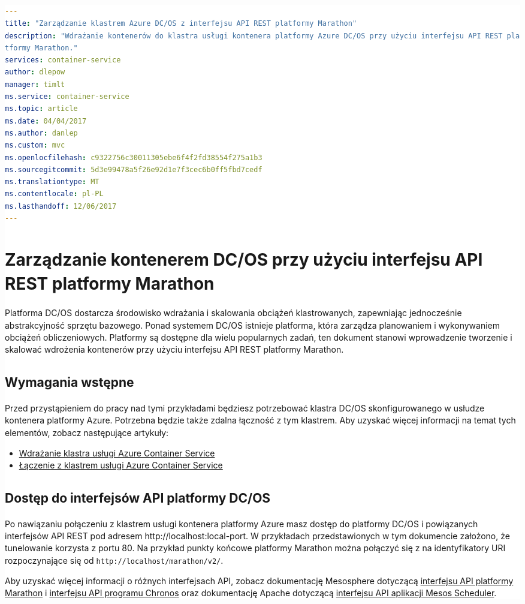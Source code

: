 ```yaml
---
title: "Zarządzanie klastrem Azure DC/OS z interfejsu API REST platformy Marathon"
description: "Wdrażanie kontenerów do klastra usługi kontenera platformy Azure DC/OS przy użyciu interfejsu API REST platformy Marathon."
services: container-service
author: dlepow
manager: timlt
ms.service: container-service
ms.topic: article
ms.date: 04/04/2017
ms.author: danlep
ms.custom: mvc
ms.openlocfilehash: c9322756c30011305ebe6f4f2fd38554f275a1b3
ms.sourcegitcommit: 5d3e99478a5f26e92d1e7f3cec6b0ff5fbd7cedf
ms.translationtype: MT
ms.contentlocale: pl-PL
ms.lasthandoff: 12/06/2017
---
```

# <a name="dcos-container-management-through-the-marathon-rest-api"></a>Zarządzanie kontenerem DC/OS przy użyciu interfejsu API REST platformy Marathon

Platforma DC/OS dostarcza środowisko wdrażania i skalowania obciążeń klastrowanych, zapewniając jednocześnie abstrakcyjność sprzętu bazowego. Ponad systemem DC/OS istnieje platforma, która zarządza planowaniem i wykonywaniem obciążeń obliczeniowych. Platformy są dostępne dla wielu popularnych zadań, ten dokument stanowi wprowadzenie tworzenie i skalować wdrożenia kontenerów przy użyciu interfejsu API REST platformy Marathon. 

## <a name="prerequisites"></a>Wymagania wstępne

Przed przystąpieniem do pracy nad tymi przykładami będziesz potrzebować klastra DC/OS skonfigurowanego w usłudze kontenera platformy Azure. Potrzebna będzie także zdalna łączność z tym klastrem. Aby uzyskać więcej informacji na temat tych elementów, zobacz następujące artykuły:

* [Wdrażanie klastra usługi Azure Container Service](container-service-deployment.md)
* [Łączenie z klastrem usługi Azure Container Service](../container-service-connect.md)

## <a name="access-the-dcos-apis"></a>Dostęp do interfejsów API platformy DC/OS
Po nawiązaniu połączeniu z klastrem usługi kontenera platformy Azure masz dostęp do platformy DC/OS i powiązanych interfejsów API REST pod adresem http://localhost:local-port. W przykładach przedstawionych w tym dokumencie założono, że tunelowanie korzysta z portu 80. Na przykład punkty końcowe platformy Marathon można połączyć się z na identyfikatory URI rozpoczynające się od `http://localhost/marathon/v2/`. 

Aby uzyskać więcej informacji o różnych interfejsach API, zobacz dokumentację Mesosphere dotyczącą [interfejsu API platformy Marathon](https://mesosphere.github.io/marathon/docs/rest-api.html) i [interfejsu API programu Chronos](https://mesos.github.io/chronos/docs/api.html) oraz dokumentację Apache dotyczącą [interfejsu API aplikacji Mesos Scheduler](http://mesos.apache.org/documentation/latest/scheduler-http-api/).
